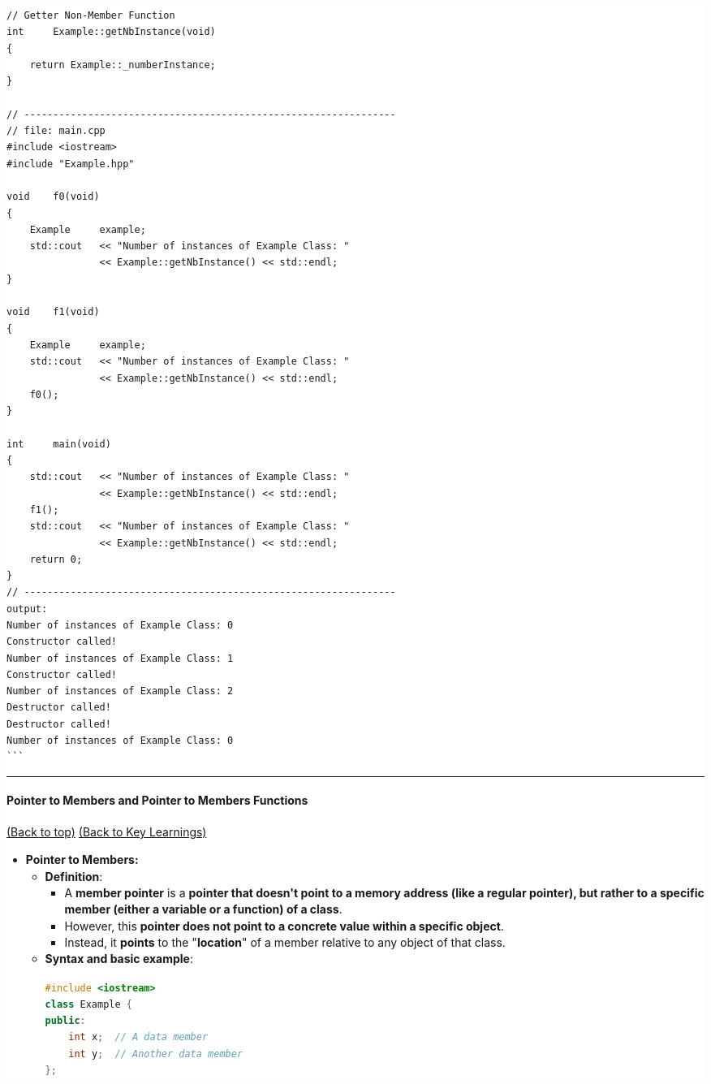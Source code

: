     // Getter Non-Member Function
    int     Example::getNbInstance(void)
    {
        return Example::_numberInstance;
    }

    // ----------------------------------------------------------------
    // file: main.cpp
    #include <iostream>
    #include "Example.hpp"

    void    f0(void)
    {
        Example     example;
        std::cout   << "Number of instances of Example Class: " 
                    << Example::getNbInstance() << std::endl;
    }

    void    f1(void)
    {
        Example     example;
        std::cout   << "Number of instances of Example Class: " 
                    << Example::getNbInstance() << std::endl;
        f0();
    }

    int     main(void)
    {
        std::cout   << "Number of instances of Example Class: " 
                    << Example::getNbInstance() << std::endl;
        f1();
        std::cout   << "Number of instances of Example Class: " 
                    << Example::getNbInstance() << std::endl;
        return 0;
    }
    // ----------------------------------------------------------------
    output:
    Number of instances of Example Class: 0
    Constructor called!
    Number of instances of Example Class: 1
    Constructor called!
    Number of instances of Example Class: 2
    Destructor called!
    Destructor called!
    Number of instances of Example Class: 0
    ```
___
#### Pointer to Members and Pointer to Members Functions
[(Back to top)](#table-of-contents)
[(Back to Key Learnings)](#key-learnings)
*   **<a id="pointer-to-members-and-pointer-to-members-functions-pointer-to-members-anchor"></a>Pointer to Members:**
    *   **Definition**:
        *   A **member pointer** is a **pointer that doesn't point to a memory address (like a regular pointer), but rather to a specific member (either a variable or a function) of a class**.
        *   However, this **pointer does not point to a concrete value within a specific object**.
        *   Instead, it **points** to the "**location**" of a member relative to any object of that class.
    *   **Syntax and basic example**:
        ```C++
        #include <iostream>
        class Example {
        public:
            int x;  // A data member
            int y;  // Another data member
        };
